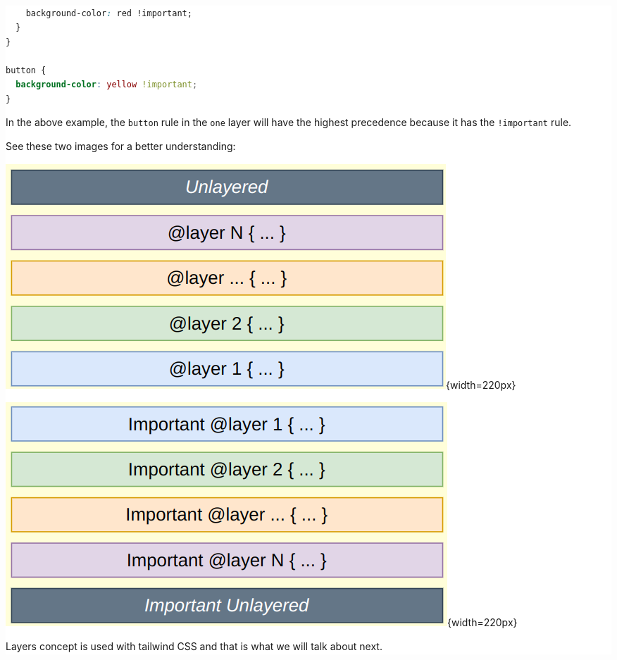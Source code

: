 ```{.css .numberLines}
    background-color: red !important;
  }
}

button {
  background-color: yellow !important;
}
```

In the above example, the `button` rule in the `one` layer will have the highest precedence because it has the `!important` rule.

See these two images for a better understanding:

![Layer Precedence](image/1722745074263.png){width=220px}

![Important Precedence With Layers](image/1722745059780.png){width=220px}

Layers concept is used with tailwind CSS and that is what we will talk about next.
